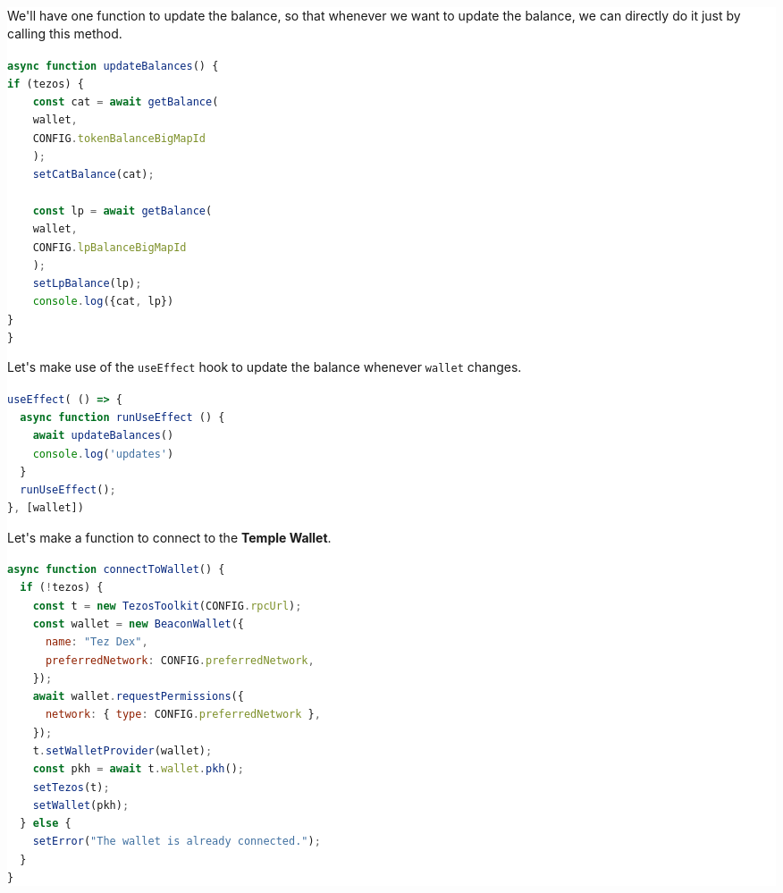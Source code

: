 We'll have one function to update the balance, so that whenever we want to update the balance, we can directly do it just by calling this method.

```jsx
async function updateBalances() {
if (tezos) {
    const cat = await getBalance(
    wallet,
    CONFIG.tokenBalanceBigMapId
    );
    setCatBalance(cat);

    const lp = await getBalance(
    wallet,
    CONFIG.lpBalanceBigMapId
    );
    setLpBalance(lp);
    console.log({cat, lp})
}
}
```

Let's make use of the `useEffect` hook to update the balance whenever `wallet` changes.

```jsx
useEffect( () => {
  async function runUseEffect () {
    await updateBalances()
    console.log('updates')
  }
  runUseEffect();
}, [wallet])
```

Let's make a function to connect to the **Temple Wallet**.

```jsx
async function connectToWallet() {
  if (!tezos) {
    const t = new TezosToolkit(CONFIG.rpcUrl);
    const wallet = new BeaconWallet({
      name: "Tez Dex",
      preferredNetwork: CONFIG.preferredNetwork,
    });
    await wallet.requestPermissions({
      network: { type: CONFIG.preferredNetwork },
    });
    t.setWalletProvider(wallet);
    const pkh = await t.wallet.pkh();
    setTezos(t);
    setWallet(pkh);
  } else {
    setError("The wallet is already connected.");
  }
}
```

